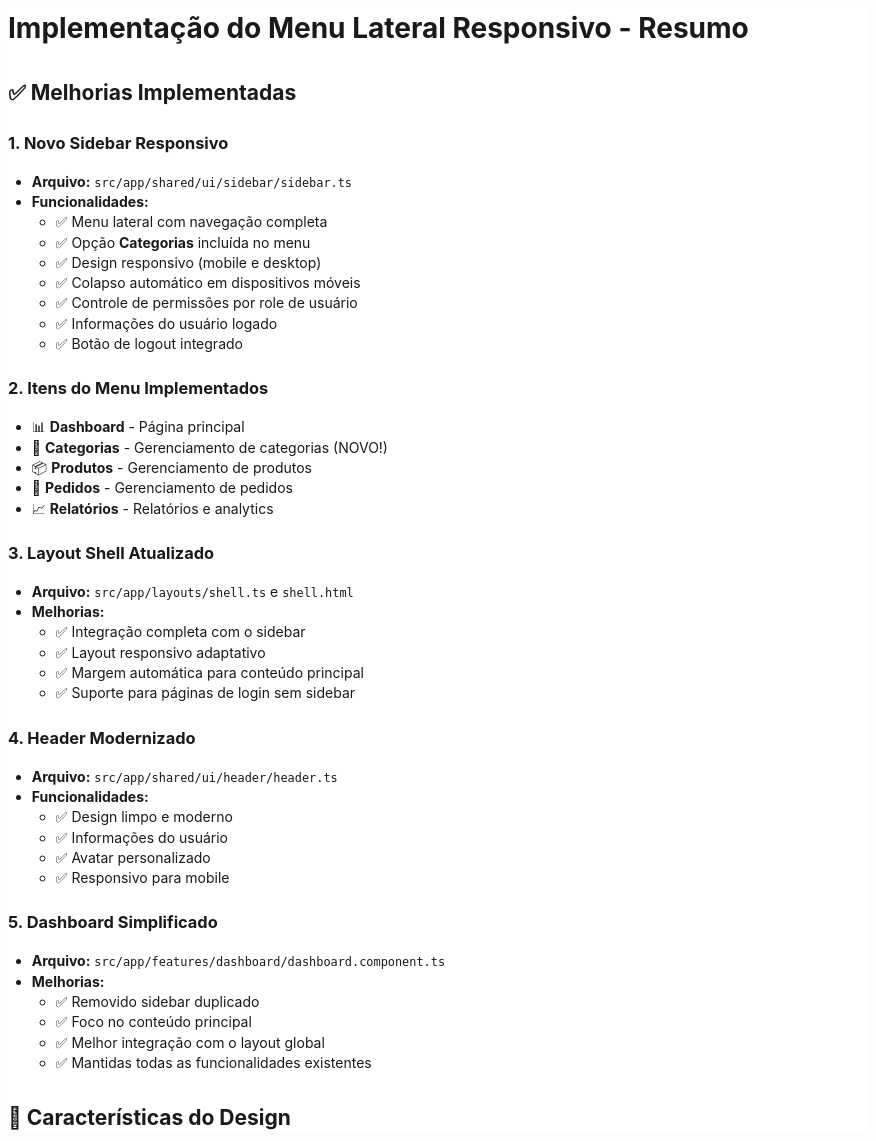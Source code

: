 # Implementação do Menu Lateral Responsivo - Resumo

## ✅ Melhorias Implementadas

### 1. **Novo Sidebar Responsivo**
- **Arquivo:** `src/app/shared/ui/sidebar/sidebar.ts`
- **Funcionalidades:**
  - ✅ Menu lateral com navegação completa
  - ✅ Opção **Categorias** incluída no menu
  - ✅ Design responsivo (mobile e desktop)
  - ✅ Colapso automático em dispositivos móveis
  - ✅ Controle de permissões por role de usuário
  - ✅ Informações do usuário logado
  - ✅ Botão de logout integrado

### 2. **Itens do Menu Implementados**
- 📊 **Dashboard** - Página principal
- 📂 **Categorias** - Gerenciamento de categorias (NOVO!)
- 📦 **Produtos** - Gerenciamento de produtos
- 🛒 **Pedidos** - Gerenciamento de pedidos
- 📈 **Relatórios** - Relatórios e analytics

### 3. **Layout Shell Atualizado**
- **Arquivo:** `src/app/layouts/shell.ts` e `shell.html`
- **Melhorias:**
  - ✅ Integração completa com o sidebar
  - ✅ Layout responsivo adaptativo
  - ✅ Margem automática para conteúdo principal
  - ✅ Suporte para páginas de login sem sidebar

### 4. **Header Modernizado**
- **Arquivo:** `src/app/shared/ui/header/header.ts`
- **Funcionalidades:**
  - ✅ Design limpo e moderno
  - ✅ Informações do usuário
  - ✅ Avatar personalizado
  - ✅ Responsivo para mobile

### 5. **Dashboard Simplificado**
- **Arquivo:** `src/app/features/dashboard/dashboard.component.ts`
- **Melhorias:**
  - ✅ Removido sidebar duplicado
  - ✅ Foco no conteúdo principal
  - ✅ Melhor integração com o layout global
  - ✅ Mantidas todas as funcionalidades existentes

## 🎨 Características do Design
